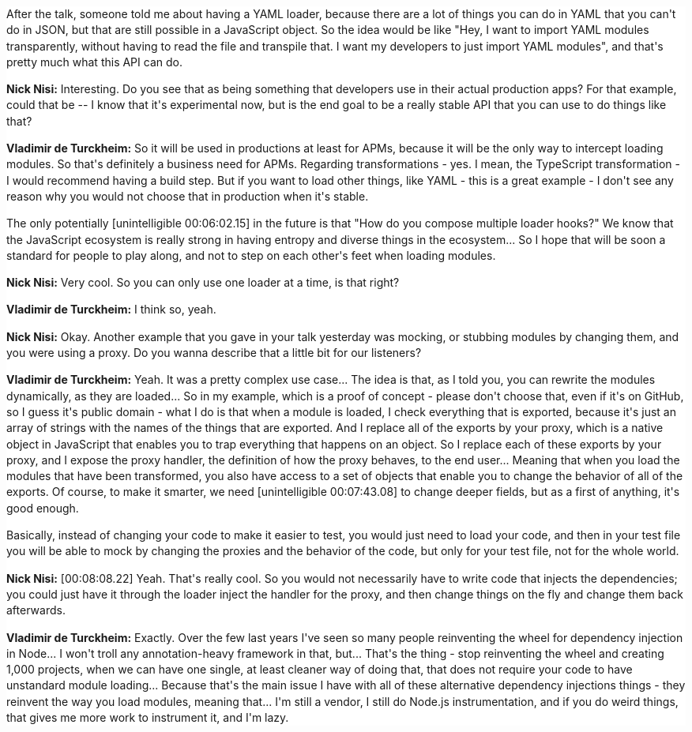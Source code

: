 After the talk, someone told me about having a YAML loader, because there are a lot of things you can do in YAML that you can't do in JSON, but that are still possible in a JavaScript object. So the idea would be like "Hey, I want to import YAML modules transparently, without having to read the file and transpile that. I want my developers to just import YAML modules", and that's pretty much what this API can do.

**Nick Nisi:** Interesting. Do you see that as being something that developers use in their actual production apps? For that example, could that be -- I know that it's experimental now, but is the end goal to be a really stable API that you can use to do things like that?

**Vladimir de Turckheim:** So it will be used in productions at least for APMs, because it will be the only way to intercept loading modules. So that's definitely a business need for APMs. Regarding transformations - yes. I mean, the TypeScript transformation - I would recommend having a build step. But if you want to load other things, like YAML - this is a great example - I don't see any reason why you would not choose that in production when it's stable.

The only potentially \[unintelligible 00:06:02.15\] in the future is that "How do you compose multiple loader hooks?" We know that the JavaScript ecosystem is really strong in having entropy and diverse things in the ecosystem... So I hope that will be soon a standard for people to play along, and not to step on each other's feet when loading modules.

**Nick Nisi:** Very cool. So you can only use one loader at a time, is that right?

**Vladimir de Turckheim:** I think so, yeah.

**Nick Nisi:** Okay. Another example that you gave in your talk yesterday was mocking, or stubbing modules by changing them, and you were using a proxy. Do you wanna describe that a little bit for our listeners?

**Vladimir de Turckheim:** Yeah. It was a pretty complex use case... The idea is that, as I told you, you can rewrite the modules dynamically, as they are loaded... So in my example, which is a proof of concept - please don't choose that, even if it's on GitHub, so I guess it's public domain - what I do is that when a module is loaded, I check everything that is exported, because it's just an array of strings with the names of the things that are exported. And I replace all of the exports by your proxy, which is a native object in JavaScript that enables you to trap everything that happens on an object. So I replace each of these exports by your proxy, and I expose the proxy handler, the definition of how the proxy behaves, to the end user... Meaning that when you load the modules that have been transformed, you also have access to a set of objects that enable you to change the behavior of all of the exports. Of course, to make it smarter, we need \[unintelligible 00:07:43.08\] to change deeper fields, but as a first of anything, it's good enough.

Basically, instead of changing your code to make it easier to test, you would just need to load your code, and then in your test file you will be able to mock by changing the proxies and the behavior of the code, but only for your test file, not for the whole world.

**Nick Nisi:** \[00:08:08.22\] Yeah. That's really cool. So you would not necessarily have to write code that injects the dependencies; you could just have it through the loader inject the handler for the proxy, and then change things on the fly and change them back afterwards.

**Vladimir de Turckheim:** Exactly. Over the few last years I've seen so many people reinventing the wheel for dependency injection in Node... I won't troll any annotation-heavy framework in that, but... That's the thing - stop reinventing the wheel and creating 1,000 projects, when we can have one single, at least cleaner way of doing that, that does not require your code to have unstandard module loading... Because that's the main issue I have with all of these alternative dependency injections things - they reinvent the way you load modules, meaning that... I'm still a vendor, I still do Node.js instrumentation, and if you do weird things, that gives me more work to instrument it, and I'm lazy.
